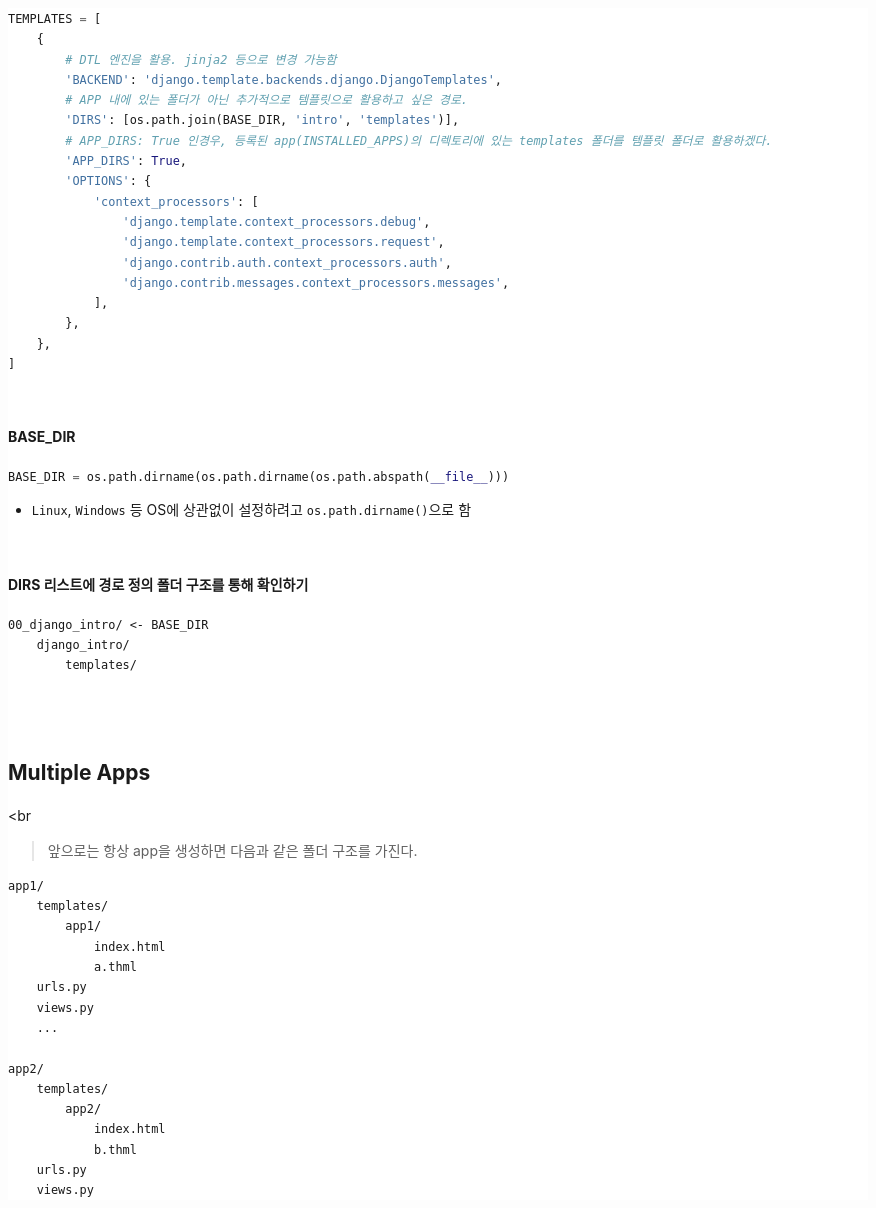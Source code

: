 ```python
TEMPLATES = [
    {	
        # DTL 엔진을 활용. jinja2 등으로 변경 가능함
        'BACKEND': 'django.template.backends.django.DjangoTemplates',
        # APP 내에 있는 폴더가 아닌 추가적으로 템플릿으로 활용하고 싶은 경로.
        'DIRS': [os.path.join(BASE_DIR, 'intro', 'templates')],
        # APP_DIRS: True 인경우, 등록된 app(INSTALLED_APPS)의 디렉토리에 있는 templates 폴더를 템플릿 폴더로 활용하겠다.
        'APP_DIRS': True,
        'OPTIONS': {
            'context_processors': [
                'django.template.context_processors.debug',
                'django.template.context_processors.request',
                'django.contrib.auth.context_processors.auth',
                'django.contrib.messages.context_processors.messages',
            ],
        },
    },
]
```

<br>

#### BASE_DIR

```python
BASE_DIR = os.path.dirname(os.path.dirname(os.path.abspath(__file__)))
```

- `Linux`, `Windows` 등 OS에 상관없이 설정하려고 `os.path.dirname()`으로 함

<br>

#### DIRS 리스트에 경로 정의 폴더 구조를 통해 확인하기

```
00_django_intro/ <- BASE_DIR
	django_intro/
		templates/
```



<br>

<br>

## Multiple Apps

<br

> 앞으로는 항상 app을 생성하면 다음과 같은 폴더 구조를 가진다.

```
app1/
	templates/
		app1/
			index.html
			a.thml
    urls.py
    views.py
    ...

app2/
	templates/
		app2/
			index.html
			b.thml
    urls.py
    views.py
```